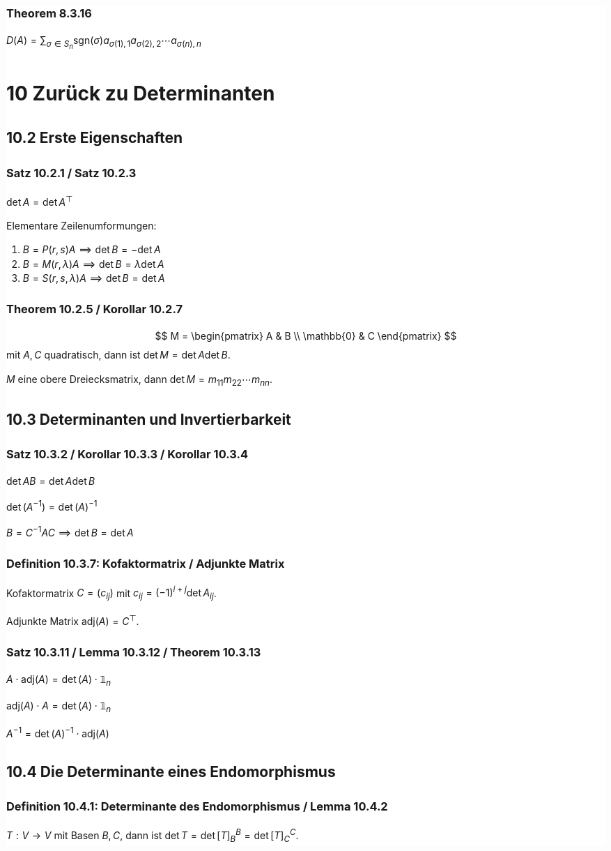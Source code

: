 ### Theorem 8.3.16
${ D(A) = \sum_{\sigma \in S_{n}} \mathrm{sgn}(\sigma) a_{\sigma(1),1}a_{\sigma(2),2} \cdots a_{\sigma(n),n} }$

# 10 Zurück zu Determinanten
## 10.2 Erste Eigenschaften
### Satz 10.2.1 / Satz 10.2.3
${ \det A = \det A^{\top} }$

Elementare Zeilenumformungen:
1. ${ B = P(r,s)A \implies \det B = -\det A }$
2. ${ B = M(r,\lambda) A \implies \det B = \lambda \det A }$
3. ${ B = S(r,s,\lambda) A \implies \det B = \det A }$

### Theorem 10.2.5 / Korollar 10.2.7
$$
M = \begin{pmatrix}
A & B \\
\mathbb{0} & C
\end{pmatrix}
$$
mit ${ A,C }$ quadratisch, dann ist ${ \det M = \det A \det B }$.

${ M }$ eine obere Dreiecksmatrix, dann ${ \det M = m_{11}m_{22} \cdots m_{nn} }$.

## 10.3 Determinanten und Invertierbarkeit
### Satz 10.3.2 / Korollar 10.3.3 / Korollar 10.3.4
${ \det AB = \det A \det B }$

${ \det(A^{-1}) = \det(A)^{-1} }$

${ B = C^{-1}AC \implies \det B = \det A }$

### Definition 10.3.7: Kofaktormatrix / Adjunkte Matrix
Kofaktormatrix ${ C = (c_{ij}) }$ mit ${ c_{ij} = (-1)^{i+j} \det A_{ij} }$.

Adjunkte Matrix ${ \mathrm{adj}(A) = C^{\top} }$.

### Satz 10.3.11 / Lemma 10.3.12 / Theorem 10.3.13
${ A \cdot \mathrm{adj}(A) = \det(A) \cdot \mathbb{1}_{n} }$

${ \mathrm{adj}(A) \cdot A = \det(A) \cdot \mathbb{1}_{n} }$

${ A^{-1} = \det(A)^{-1} \cdot \mathrm{adj}(A) }$

## 10.4 Die Determinante eines Endomorphismus
### Definition 10.4.1: Determinante des Endomorphismus / Lemma 10.4.2
${ T: V \to V }$ mit Basen ${ B,C }$, dann ist ${ \det T = \det[T]^{B}_{B} = \det[T]^{C}_{C} }$.
